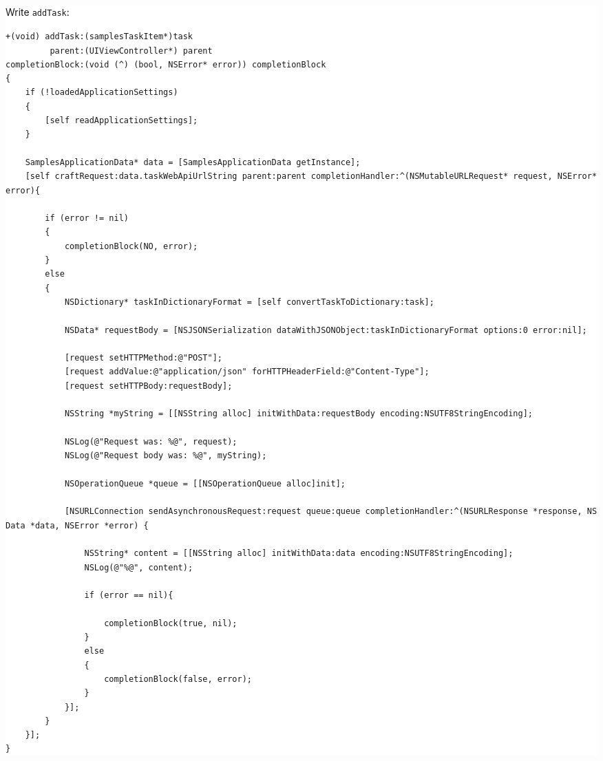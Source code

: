 Write `addTask`:

```
+(void) addTask:(samplesTaskItem*)task
         parent:(UIViewController*) parent
completionBlock:(void (^) (bool, NSError* error)) completionBlock
{
    if (!loadedApplicationSettings)
    {
        [self readApplicationSettings];
    }

    SamplesApplicationData* data = [SamplesApplicationData getInstance];
    [self craftRequest:data.taskWebApiUrlString parent:parent completionHandler:^(NSMutableURLRequest* request, NSError* error){

        if (error != nil)
        {
            completionBlock(NO, error);
        }
        else
        {
            NSDictionary* taskInDictionaryFormat = [self convertTaskToDictionary:task];

            NSData* requestBody = [NSJSONSerialization dataWithJSONObject:taskInDictionaryFormat options:0 error:nil];

            [request setHTTPMethod:@"POST"];
            [request addValue:@"application/json" forHTTPHeaderField:@"Content-Type"];
            [request setHTTPBody:requestBody];

            NSString *myString = [[NSString alloc] initWithData:requestBody encoding:NSUTF8StringEncoding];

            NSLog(@"Request was: %@", request);
            NSLog(@"Request body was: %@", myString);

            NSOperationQueue *queue = [[NSOperationQueue alloc]init];

            [NSURLConnection sendAsynchronousRequest:request queue:queue completionHandler:^(NSURLResponse *response, NSData *data, NSError *error) {

                NSString* content = [[NSString alloc] initWithData:data encoding:NSUTF8StringEncoding];
                NSLog(@"%@", content);

                if (error == nil){

                    completionBlock(true, nil);
                }
                else
                {
                    completionBlock(false, error);
                }
            }];
        }
    }];
}
```
